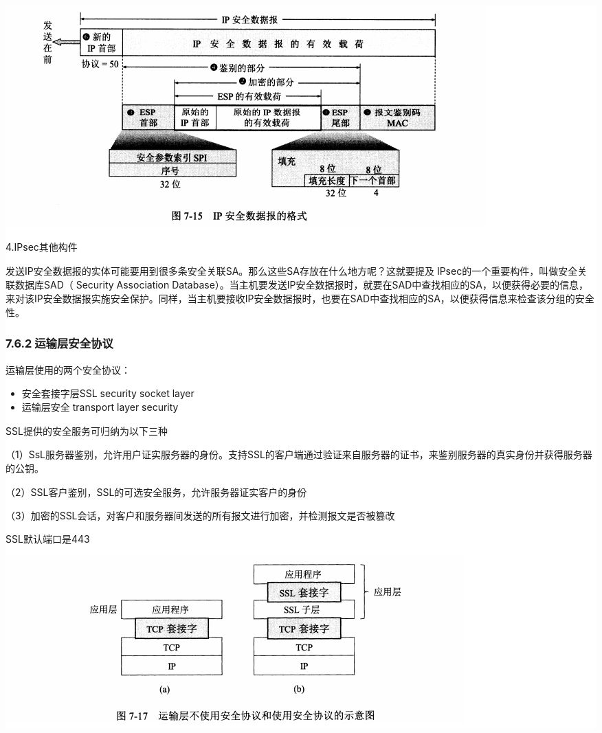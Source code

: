 ![img](_assets/计算机网络_网络安全+IPv6/1605410573774-f41835fb-19f0-4fb8-91ac-8db106f4e80d.png)

4.IPsec其他构件

发送IP安全数据报的实体可能要用到很多条安全关联SA。那么这些SA存放在什么地方呢？这就要提及 IPsec的一个重要构件，叫做安全关联数据库SAD（ Security Association Database）。当主机要发送IP安全数据报时，就要在SAD中查找相应的SA，以便获得必要的信息，来对该IP安全数据报实施安全保护。同样，当主机要接收IP安全数据报时，也要在SAD中查找相应的SA，以便获得信息来检查该分组的安全性。

### 7.6.2 运输层安全协议

运输层使用的两个安全协议：

- 安全套接字层SSL security socket layer
- 运输层安全 transport layer security

SSL提供的安全服务可归纳为以下三种

（1）SsL服务器鉴别，允许用户证实服务器的身份。支持SSL的客户端通过验证来自服务器的证书，来鉴别服务器的真实身份并获得服务器的公钥。

（2）SSL客户鉴别，SSL的可选安全服务，允许服务器证实客户的身份

（3）加密的SSL会话，对客户和服务器间发送的所有报文进行加密，并检测报文是否被篡改

SSL默认端口是443

![img](_assets/计算机网络_网络安全+IPv6/1605410814320-223b9e0a-33ac-4ba7-bc67-9565f45a0ce7.png)
